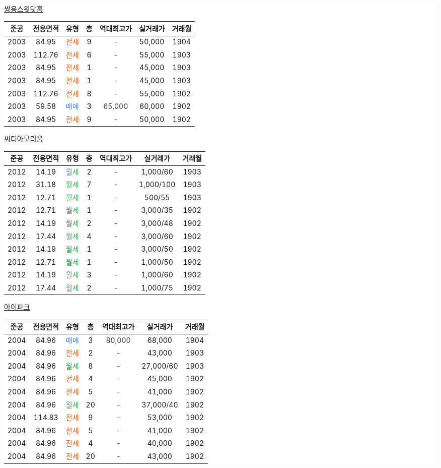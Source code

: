 [쌍용스윗닷홈](https://search.naver.com/search.naver?query=%EC%84%9C%EC%9A%B8%ED%8A%B9%EB%B3%84%EC%8B%9C+%EB%8F%99%EC%9E%91%EA%B5%AC+%EC%83%81%EB%8F%84%EB%8F%99+%EC%8C%8D%EC%9A%A9%EC%8A%A4%EC%9C%97%EB%8B%B7%ED%99%88)

|준공|전용면적|유형|층|역대최고가|실거래가|거래월|
|:---:|:---:|:---:|:---:|:---:|:---:|:---:|
|2003|84.95|<span style="color:#ff5a00">전세</span>|9|<span style="color:#444444">-</span>|50,000|1904|
|2003|112.76|<span style="color:#ff5a00">전세</span>|6|<span style="color:#444444">-</span>|55,000|1903|
|2003|84.95|<span style="color:#ff5a00">전세</span>|1|<span style="color:#444444">-</span>|45,000|1903|
|2003|84.95|<span style="color:#ff5a00">전세</span>|1|<span style="color:#444444">-</span>|45,000|1903|
|2003|112.76|<span style="color:#ff5a00">전세</span>|8|<span style="color:#444444">-</span>|55,000|1902|
|2003|59.58|<span style="color:#4285f3">매매</span>|3|<span style="color:#444444">65,000</span>|60,000|1902|
|2003|84.95|<span style="color:#ff5a00">전세</span>|9|<span style="color:#444444">-</span>|50,000|1902|

[씨티아모리움](https://search.naver.com/search.naver?query=%EC%84%9C%EC%9A%B8%ED%8A%B9%EB%B3%84%EC%8B%9C+%EB%8F%99%EC%9E%91%EA%B5%AC+%EC%83%81%EB%8F%84%EB%8F%99+%EC%94%A8%ED%8B%B0%EC%95%84%EB%AA%A8%EB%A6%AC%EC%9B%80)

|준공|전용면적|유형|층|역대최고가|실거래가|거래월|
|:---:|:---:|:---:|:---:|:---:|:---:|:---:|
|2012|14.19|<span style="color:#34a853">월세</span>|2|<span style="color:#444444">-</span>|1,000/60|1903|
|2012|31.18|<span style="color:#34a853">월세</span>|7|<span style="color:#444444">-</span>|1,000/100|1903|
|2012|12.71|<span style="color:#34a853">월세</span>|1|<span style="color:#444444">-</span>|500/55|1903|
|2012|12.71|<span style="color:#34a853">월세</span>|1|<span style="color:#444444">-</span>|3,000/35|1902|
|2012|14.19|<span style="color:#34a853">월세</span>|2|<span style="color:#444444">-</span>|3,000/48|1902|
|2012|17.44|<span style="color:#34a853">월세</span>|4|<span style="color:#444444">-</span>|3,000/60|1902|
|2012|14.19|<span style="color:#34a853">월세</span>|1|<span style="color:#444444">-</span>|3,000/50|1902|
|2012|12.71|<span style="color:#34a853">월세</span>|1|<span style="color:#444444">-</span>|1,000/50|1902|
|2012|14.19|<span style="color:#34a853">월세</span>|3|<span style="color:#444444">-</span>|1,000/60|1902|
|2012|17.44|<span style="color:#34a853">월세</span>|2|<span style="color:#444444">-</span>|1,000/75|1902|

[아이파크](https://search.naver.com/search.naver?query=%EC%84%9C%EC%9A%B8%ED%8A%B9%EB%B3%84%EC%8B%9C+%EB%8F%99%EC%9E%91%EA%B5%AC+%EC%83%81%EB%8F%84%EB%8F%99+%EC%95%84%EC%9D%B4%ED%8C%8C%ED%81%AC)

|준공|전용면적|유형|층|역대최고가|실거래가|거래월|
|:---:|:---:|:---:|:---:|:---:|:---:|:---:|
|2004|84.96|<span style="color:#4285f3">매매</span>|3|<span style="color:#444444">80,000</span>|68,000|1904|
|2004|84.96|<span style="color:#ff5a00">전세</span>|2|<span style="color:#444444">-</span>|43,000|1903|
|2004|84.96|<span style="color:#34a853">월세</span>|8|<span style="color:#444444">-</span>|27,000/60|1903|
|2004|84.96|<span style="color:#ff5a00">전세</span>|4|<span style="color:#444444">-</span>|45,000|1902|
|2004|84.96|<span style="color:#ff5a00">전세</span>|5|<span style="color:#444444">-</span>|41,000|1902|
|2004|84.96|<span style="color:#34a853">월세</span>|20|<span style="color:#444444">-</span>|37,000/40|1902|
|2004|114.83|<span style="color:#ff5a00">전세</span>|9|<span style="color:#444444">-</span>|53,000|1902|
|2004|84.96|<span style="color:#ff5a00">전세</span>|5|<span style="color:#444444">-</span>|41,000|1902|
|2004|84.96|<span style="color:#ff5a00">전세</span>|4|<span style="color:#444444">-</span>|40,000|1902|
|2004|84.96|<span style="color:#ff5a00">전세</span>|20|<span style="color:#444444">-</span>|43,000|1902|
